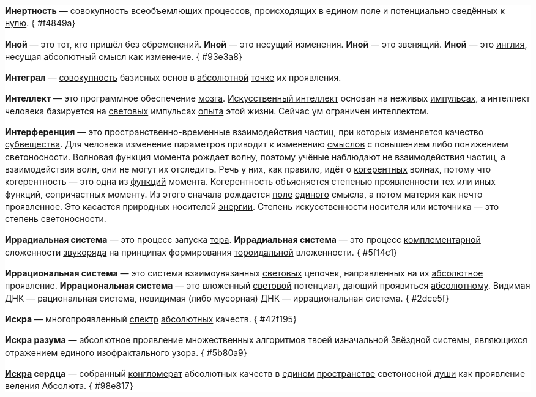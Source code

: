 **Инертность** — [совокупность](#^997399) всеобъемлющих процессов, происходящих в [едином](#^ecdcd4) [поле](#^c8b9c9) и потенциально сведённых к [нулю](#^fb469b).
{ #f4849a}


**Иной** — это тот, кто пришёл без обременений.
**Иной** — это несущий изменения.
**Иной** — это звенящий.
**Иной** — это [инглия](#^ca3acf), несущая [абсолютный](#^893fe9) [смысл](#^ace2a9) как изменение.
{ #93e3a8}


**Интеграл** — [совокупность](#^997399) базисных основ в [абсолютной](#^893fe9) [точке](#^965bc0) их проявления.

**Интеллект** — это программное обеспечение [мозга](Головной%20мозг%20и%20сознание.md). [Искусственный интеллект](#^e85921) основан на неживых [импульсах](#^befdf7), а интеллект человека базируется на [световых](#^bd2a25) импульсах [опыта](#^9ce90e) этой жизни. Сейчас ум ограничен интеллектом.

**Интерференция** — это пространственно-временные взаимодействия частиц, при которых изменяется качество [субвещества](#^e1e0ac). Для человека изменение параметров приводит к изменению [смыслов](#^ace2a9) с повышением либо понижением светоносности. [Волновая функция](#^814ad0) [момента](#^b5cc8a) рождает [волну](#^b88002), поэтому учёные наблюдают не взаимодействия частиц, а взаимодействия волн, они не могут их отследить. Речь у них, как правило, идёт о [когерентных](#^d5d661) волнах, потому что когерентность — это одна из [функций](#^2b2a0f) момента. Когерентность объясняется степенью проявленности тех или иных функций, сопричастных моменту. Из этого сначала рождается [поле](#^c8b9c9) [единого](#^ecdcd4) смысла, а потом материя как нечто проявленное. Это касается природных носителей [энергии](#^a57d07). Степень искусственности носителя или источника — это степень светоносности.

**Иррадиальная система** — это процесс запуска [тора](#^f859c4).
**Иррадиальная система** — это процесс [комплементарной](#^191b83) сложенности [звукоряда](#^485476) на принципах формирования [тороидальной](#^f859c4) вложенности.
{ #5f14c1}


**Иррациональная система** — это система взаимоувязанных [световых](#^bd2a25) цепочек, направленных на их [абсолютное](#^893fe9) проявление.
**Иррациональная система** — это вложенный [световой](#^bd2a25) потенциал, дающий проявиться [абсолютному](#^893fe9). Видимая ДНК — рациональная система, невидимая (либо мусорная) ДНК — иррациональная система.
{ #2dce5f}


**Искра** — многопроявленный [спектр](#^64e0f0) [абсолютных](#^893fe9) качеств.
{ #42f195}


**[Искра](#^42f195) [разума](#^c6f4d2)** — [абсолютное](#^893fe9) проявление [множественных](#^093820) [алгоритмов](#^4aee22) твоей изначальной Звёздной системы, являющихся отражением [единого](#^ecdcd4) [изофрактального](#^07eba2) [узора](#^2287d6).
{ #5b80a9}


**[Искра](#^42f195) сердца** — собранный [конгломерат](#^1d183d) абсолютных качеств в [едином](#^ecdcd4) [пространстве](#^349738) светоносной [души](#^b88258) как проявление веления [Абсолюта](#^893fe9).
{ #98e817}
